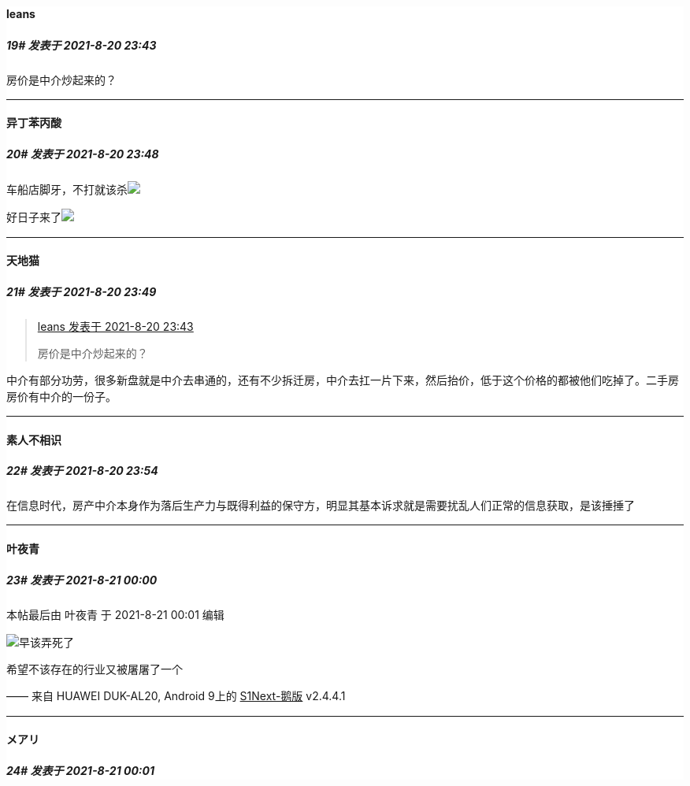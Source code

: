 ####  leans  
##### 19#       发表于 2021-8-20 23:43


房价是中介炒起来的？


*****

####  异丁苯丙酸  
##### 20#       发表于 2021-8-20 23:48


车船店脚牙，不打就该杀<img src="https://static.saraba1st.com/image/smiley/face2017/053.png" referrerpolicy="no-referrer">

好日子来了<img src="https://static.saraba1st.com/image/smiley/face2017/065.png" referrerpolicy="no-referrer">


*****

####  天地猫  
##### 21#       发表于 2021-8-20 23:49


<blockquote><a href="httphttps://bbs.saraba1st.com/2b/forum.php?mod=redirect&amp;goto=findpost&amp;pid=52448854&amp;ptid=2021912" target="_blank">leans 发表于 2021-8-20 23:43</a>

房价是中介炒起来的？</blockquote>
中介有部分功劳，很多新盘就是中介去串通的，还有不少拆迁房，中介去扛一片下来，然后抬价，低于这个价格的都被他们吃掉了。二手房房价有中介的一份子。


*****

####  素人不相识  
##### 22#       发表于 2021-8-20 23:54


在信息时代，房产中介本身作为落后生产力与既得利益的保守方，明显其基本诉求就是需要扰乱人们正常的信息获取，是该捶捶了


*****

####  叶夜青  
##### 23#       发表于 2021-8-21 00:00


 本帖最后由 叶夜青 于 2021-8-21 00:01 编辑 

<img src="https://static.saraba1st.com/image/smiley/face2017/066.png" referrerpolicy="no-referrer">早该弄死了

希望不该存在的行业又被屠屠了一个


—— 来自 HUAWEI DUK-AL20, Android 9上的 [S1Next-鹅版](https://github.com/ykrank/S1-Next/releases) v2.4.4.1


*****

####  メアリ  
##### 24#       发表于 2021-8-21 00:01
